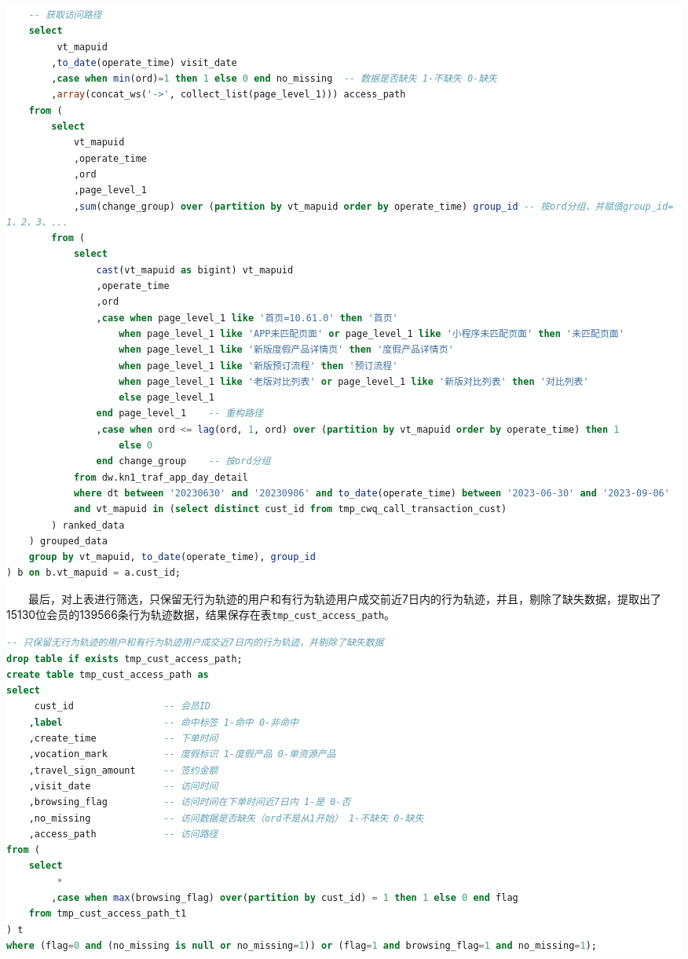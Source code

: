 ``` sql
    -- 获取访问路径
    select 
         vt_mapuid 
        ,to_date(operate_time) visit_date
        ,case when min(ord)=1 then 1 else 0 end no_missing  -- 数据是否缺失 1-不缺失 0-缺失
        ,array(concat_ws('->', collect_list(page_level_1))) access_path
    from (
        select
            vt_mapuid
            ,operate_time
            ,ord
            ,page_level_1
            ,sum(change_group) over (partition by vt_mapuid order by operate_time) group_id -- 按ord分组，并赋值group_id=1、2、3、...
        from (
            select
                cast(vt_mapuid as bigint) vt_mapuid
                ,operate_time
                ,ord
                ,case when page_level_1 like '首页=10.61.0' then '首页'
                    when page_level_1 like 'APP未匹配页面' or page_level_1 like '小程序未匹配页面' then '未匹配页面'
                    when page_level_1 like '新版度假产品详情页' then '度假产品详情页'
                    when page_level_1 like '新版预订流程' then '预订流程'
                    when page_level_1 like '老版对比列表' or page_level_1 like '新版对比列表' then '对比列表'
                    else page_level_1
                end page_level_1    -- 重构路径
                ,case when ord <= lag(ord, 1, ord) over (partition by vt_mapuid order by operate_time) then 1
                    else 0
                end change_group    -- 按ord分组
            from dw.kn1_traf_app_day_detail
            where dt between '20230630' and '20230906' and to_date(operate_time) between '2023-06-30' and '2023-09-06' 
            and vt_mapuid in (select distinct cust_id from tmp_cwq_call_transaction_cust)
        ) ranked_data
    ) grouped_data
    group by vt_mapuid, to_date(operate_time), group_id
) b on b.vt_mapuid = a.cust_id;
```

&emsp;&emsp;最后，对上表进行筛选，只保留无行为轨迹的用户和有行为轨迹用户成交前近7日内的行为轨迹，并且，剔除了缺失数据，提取出了15130位会员的139566条行为轨迹数据，结果保存在表`tmp_cust_access_path`。
``` sql
-- 只保留无行为轨迹的用户和有行为轨迹用户成交近7日内的行为轨迹，并剔除了缺失数据
drop table if exists tmp_cust_access_path;
create table tmp_cust_access_path as
select 
     cust_id                -- 会员ID
    ,label                  -- 命中标签 1-命中 0-非命中
    ,create_time            -- 下单时间
    ,vocation_mark          -- 度假标识 1-度假产品 0-单资源产品
    ,travel_sign_amount     -- 签约金额
    ,visit_date             -- 访问时间
    ,browsing_flag          -- 访问时间在下单时间近7日内 1-是 0-否
    ,no_missing             -- 访问数据是否缺失（ord不是从1开始） 1-不缺失 0-缺失
    ,access_path            -- 访问路径
from (
    select 
         *
        ,case when max(browsing_flag) over(partition by cust_id) = 1 then 1 else 0 end flag 
    from tmp_cust_access_path_t1
) t
where (flag=0 and (no_missing is null or no_missing=1)) or (flag=1 and browsing_flag=1 and no_missing=1);
```